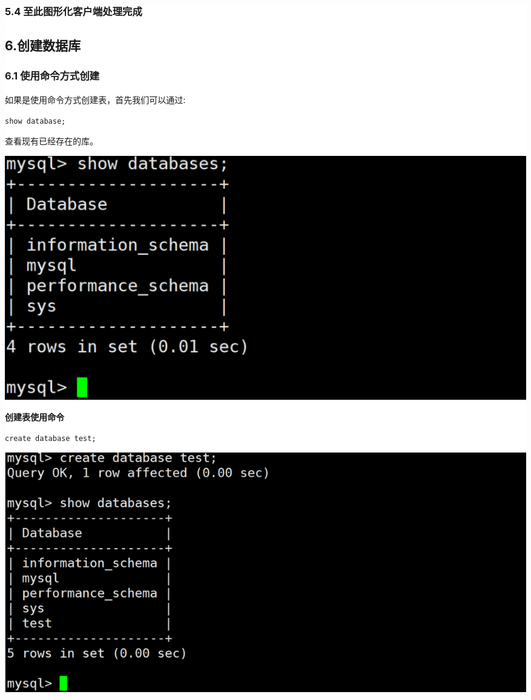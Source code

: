 ### 5.4 至此图形化客户端处理完成
## 6.创建数据库
### 6.1 使用命令方式创建
如果是使用命令方式创建表，首先我们可以通过:

```shell
show database;
```

查看现有已经存在的库。

![1714907362734-8049b638-2a52-415b-85f5-a737fc47edc2.png](./assets/1714907362734-8049b638-2a52-415b-85f5-a737fc47edc2.png)

**创建表使用命令**

```shell
create database test;
```

![1714907475571-6a94bc51-9c65-4b19-9b44-853b3361032c.png](./assets/1714907475571-6a94bc51-9c65-4b19-9b44-853b3361032c.png)
